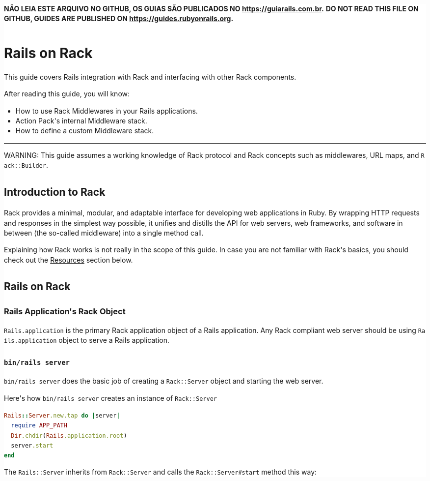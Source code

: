 **NÃO LEIA ESTE ARQUIVO NO GITHUB, OS GUIAS SÃO PUBLICADOS NO https://guiarails.com.br.**
**DO NOT READ THIS FILE ON GITHUB, GUIDES ARE PUBLISHED ON https://guides.rubyonrails.org.**

Rails on Rack
=============

This guide covers Rails integration with Rack and interfacing with other Rack components.

After reading this guide, you will know:

* How to use Rack Middlewares in your Rails applications.
* Action Pack's internal Middleware stack.
* How to define a custom Middleware stack.

--------------------------------------------------------------------------------

WARNING: This guide assumes a working knowledge of Rack protocol and Rack concepts such as middlewares, URL maps, and `Rack::Builder`.

Introduction to Rack
--------------------

Rack provides a minimal, modular, and adaptable interface for developing web applications in Ruby. By wrapping HTTP requests and responses in the simplest way possible, it unifies and distills the API for web servers, web frameworks, and software in between (the so-called middleware) into a single method call.

Explaining how Rack works is not really in the scope of this guide. In case you
are not familiar with Rack's basics, you should check out the [Resources](#resources)
section below.

Rails on Rack
-------------

### Rails Application's Rack Object

`Rails.application` is the primary Rack application object of a Rails
application. Any Rack compliant web server should be using
`Rails.application` object to serve a Rails application.

### `bin/rails server`

`bin/rails server` does the basic job of creating a `Rack::Server` object and starting the web server.

Here's how `bin/rails server` creates an instance of `Rack::Server`

```ruby
Rails::Server.new.tap do |server|
  require APP_PATH
  Dir.chdir(Rails.application.root)
  server.start
end
```

The `Rails::Server` inherits from `Rack::Server` and calls the `Rack::Server#start` method this way:
